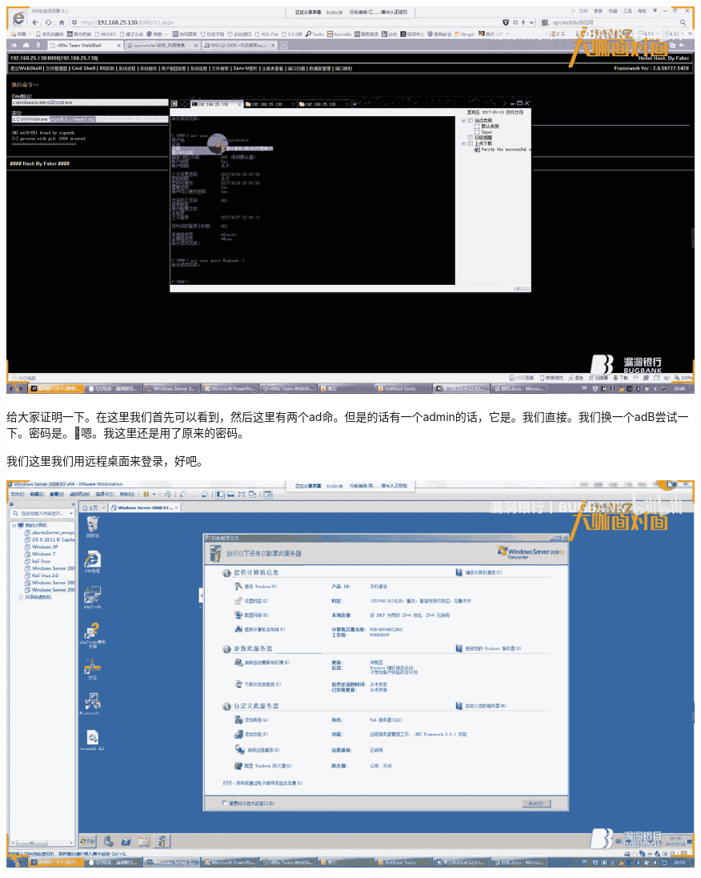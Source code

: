 ![](img/72a685863e3d3489e7a82de87785efbb_86.png)

给大家证明一下。在这里我们首先可以看到，然后这里有两个ad命。但是的话有一个admin的话，它是。我们直接。我们换一个adB尝试一下。密码是。🤧嗯。我这里还是用了原来的密码。

我们这里我们用远程桌面来登录，好吧。

![](img/72a685863e3d3489e7a82de87785efbb_88.png)
